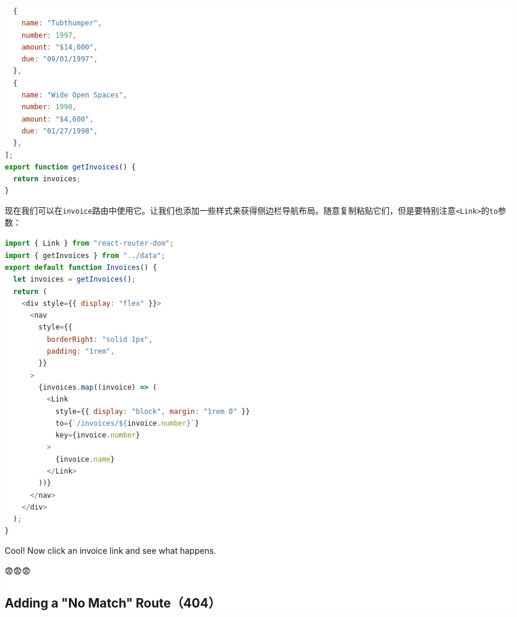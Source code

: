```js
  {
    name: "Tubthumper",
    number: 1997,
    amount: "$14,000",
    due: "09/01/1997",
  },
  {
    name: "Wide Open Spaces",
    number: 1998,
    amount: "$4,600",
    due: "01/27/1998",
  },
];
export function getInvoices() {
  return invoices;
}
```

现在我们可以在`invoice`路由中使用它。让我们也添加一些样式来获得侧边栏导航布局。随意复制粘贴它们，但是要特别注意`<Link>`的`to`参数：

```js
import { Link } from "react-router-dom";
import { getInvoices } from "../data";
export default function Invoices() {
  let invoices = getInvoices();
  return (
    <div style={{ display: "flex" }}>
      <nav
        style={{
          borderRight: "solid 1px",
          padding: "1rem",
        }}
      >
        {invoices.map((invoice) => (
          <Link
            style={{ display: "block", margin: "1rem 0" }}
            to={`/invoices/${invoice.number}`}
            key={invoice.number}
          >
            {invoice.name}
          </Link>
        ))}
      </nav>
    </div>
  );
}
```

Cool! Now click an invoice link and see what happens.

😨😨😨

## Adding a "No Match" Route（404）
